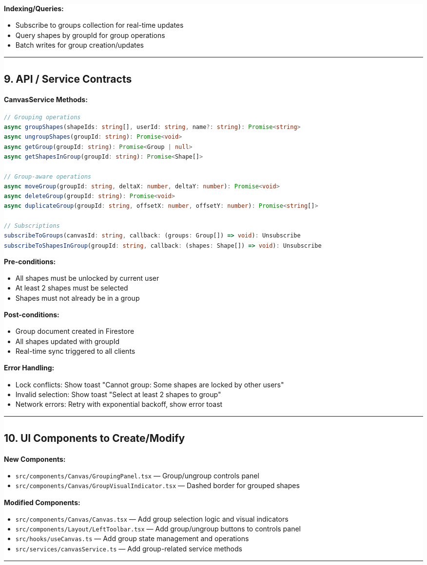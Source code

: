 **Indexing/Queries:**
- Subscribe to groups collection for real-time updates
- Query shapes by groupId for group operations
- Batch writes for group creation/updates

---

## 9. API / Service Contracts

**CanvasService Methods:**
```typescript
// Grouping operations
async groupShapes(shapeIds: string[], userId: string, name?: string): Promise<string>
async ungroupShapes(groupId: string): Promise<void>
async getGroup(groupId: string): Promise<Group | null>
async getShapesInGroup(groupId: string): Promise<Shape[]>

// Group-aware operations
async moveGroup(groupId: string, deltaX: number, deltaY: number): Promise<void>
async deleteGroup(groupId: string): Promise<void>
async duplicateGroup(groupId: string, offsetX: number, offsetY: number): Promise<string[]>

// Subscriptions
subscribeToGroups(canvasId: string, callback: (groups: Group[]) => void): Unsubscribe
subscribeToShapesInGroup(groupId: string, callback: (shapes: Shape[]) => void): Unsubscribe
```

**Pre-conditions:**
- All shapes must be unlocked by current user
- At least 2 shapes must be selected
- Shapes must not already be in a group

**Post-conditions:**
- Group document created in Firestore
- All shapes updated with groupId
- Real-time sync triggered to all clients

**Error Handling:**
- Lock conflicts: Show toast "Cannot group: Some shapes are locked by other users"
- Invalid selection: Show toast "Select at least 2 shapes to group"
- Network errors: Retry with exponential backoff, show error toast

---

## 10. UI Components to Create/Modify

**New Components:**
- `src/components/Canvas/GroupingPanel.tsx` — Group/ungroup controls panel
- `src/components/Canvas/GroupVisualIndicator.tsx` — Dashed border for grouped shapes

**Modified Components:**
- `src/components/Canvas/Canvas.tsx` — Add group selection logic and visual indicators
- `src/components/Layout/LeftToolbar.tsx` — Add group/ungroup buttons to controls panel
- `src/hooks/useCanvas.ts` — Add group state management and operations
- `src/services/canvasService.ts` — Add group-related service methods

---